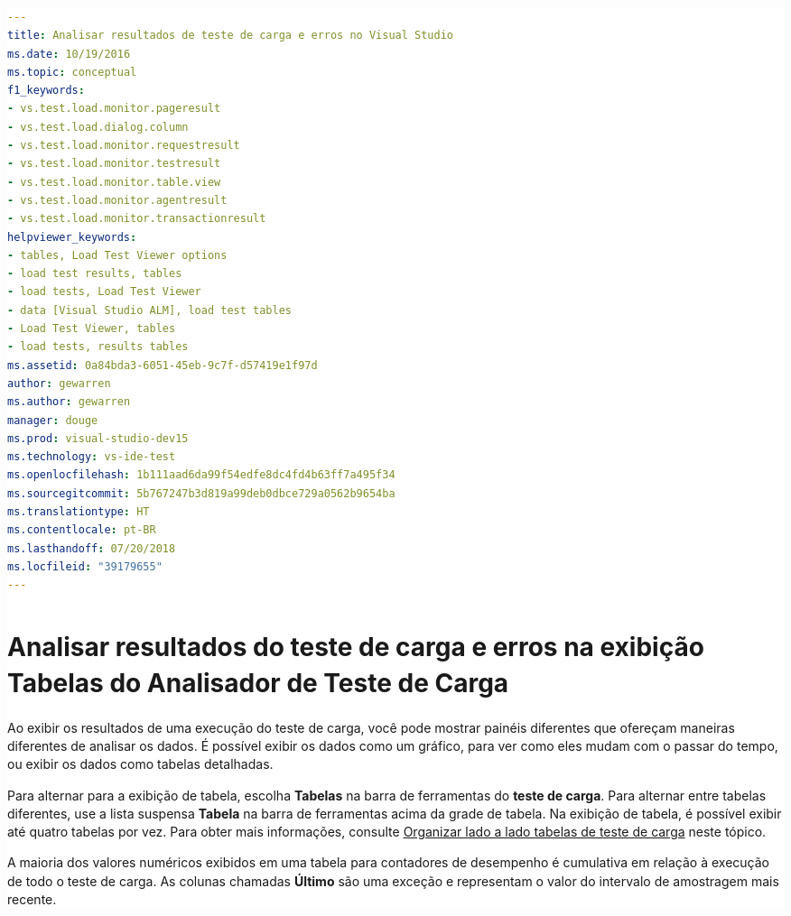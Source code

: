 ```yaml
---
title: Analisar resultados de teste de carga e erros no Visual Studio
ms.date: 10/19/2016
ms.topic: conceptual
f1_keywords:
- vs.test.load.monitor.pageresult
- vs.test.load.dialog.column
- vs.test.load.monitor.requestresult
- vs.test.load.monitor.testresult
- vs.test.load.monitor.table.view
- vs.test.load.monitor.agentresult
- vs.test.load.monitor.transactionresult
helpviewer_keywords:
- tables, Load Test Viewer options
- load test results, tables
- load tests, Load Test Viewer
- data [Visual Studio ALM], load test tables
- Load Test Viewer, tables
- load tests, results tables
ms.assetid: 0a84bda3-6051-45eb-9c7f-d57419e1f97d
author: gewarren
ms.author: gewarren
manager: douge
ms.prod: visual-studio-dev15
ms.technology: vs-ide-test
ms.openlocfilehash: 1b111aad6da99f54edfe8dc4fd4b63ff7a495f34
ms.sourcegitcommit: 5b767247b3d819a99deb0dbce729a0562b9654ba
ms.translationtype: HT
ms.contentlocale: pt-BR
ms.lasthandoff: 07/20/2018
ms.locfileid: "39179655"
---
```

# <a name="analyze-load-test-results-and-errors-in-the-tables-view-of-the-load-test-analyzer"></a>Analisar resultados do teste de carga e erros na exibição Tabelas do Analisador de Teste de Carga

Ao exibir os resultados de uma execução do teste de carga, você pode mostrar painéis diferentes que ofereçam maneiras diferentes de analisar os dados. É possível exibir os dados como um gráfico, para ver como eles mudam com o passar do tempo, ou exibir os dados como tabelas detalhadas.

Para alternar para a exibição de tabela, escolha **Tabelas** na barra de ferramentas do **teste de carga**. Para alternar entre tabelas diferentes, use a lista suspensa **Tabela** na barra de ferramentas acima da grade de tabela. Na exibição de tabela, é possível exibir até quatro tabelas por vez. Para obter mais informações, consulte [Organizar lado a lado tabelas de teste de carga](../test/analyze-load-test-results-and-errors-in-the-tables-view.md#tile-load-test-tables) neste tópico.

A maioria dos valores numéricos exibidos em uma tabela para contadores de desempenho é cumulativa em relação à execução de todo o teste de carga. As colunas chamadas **Último** são uma exceção e representam o valor do intervalo de amostragem mais recente.
